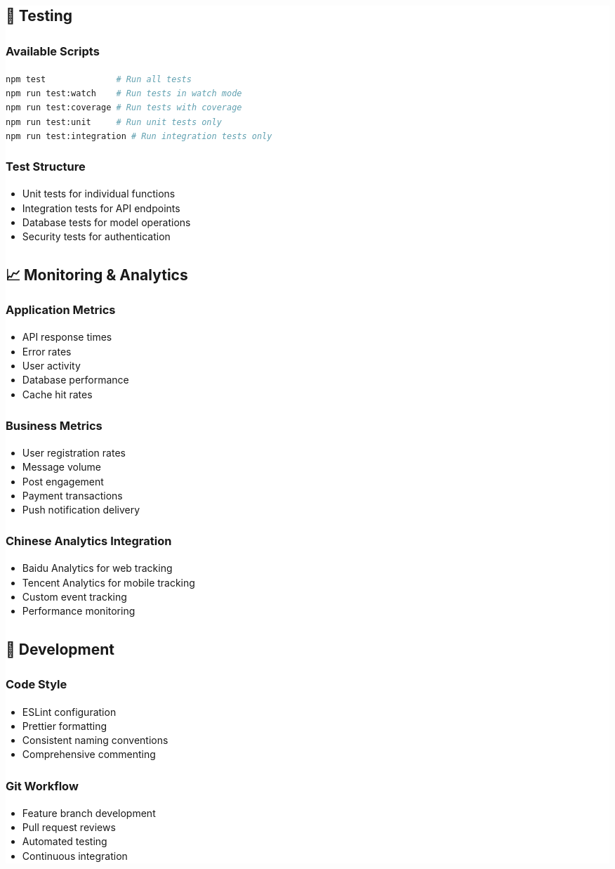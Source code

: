 ## 🧪 Testing

### Available Scripts
```bash
npm test              # Run all tests
npm run test:watch    # Run tests in watch mode
npm run test:coverage # Run tests with coverage
npm run test:unit     # Run unit tests only
npm run test:integration # Run integration tests only
```

### Test Structure
- Unit tests for individual functions
- Integration tests for API endpoints
- Database tests for model operations
- Security tests for authentication

## 📈 Monitoring & Analytics

### Application Metrics
- API response times
- Error rates
- User activity
- Database performance
- Cache hit rates

### Business Metrics
- User registration rates
- Message volume
- Post engagement
- Payment transactions
- Push notification delivery

### Chinese Analytics Integration
- Baidu Analytics for web tracking
- Tencent Analytics for mobile tracking
- Custom event tracking
- Performance monitoring

## 🔧 Development

### Code Style
- ESLint configuration
- Prettier formatting
- Consistent naming conventions
- Comprehensive commenting

### Git Workflow
- Feature branch development
- Pull request reviews
- Automated testing
- Continuous integration
